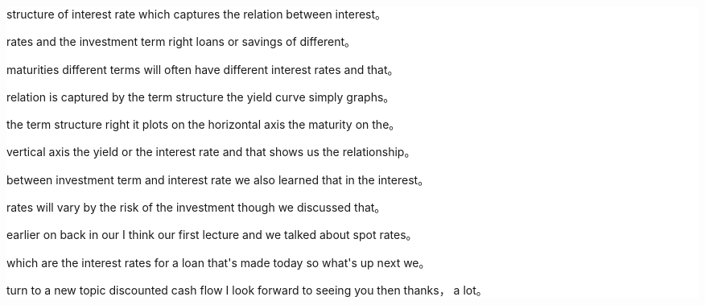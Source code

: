 structure of interest rate which captures the relation between interest。

rates and the investment term right loans or savings of different。

maturities different terms will often have different interest rates and that。

relation is captured by the term structure the yield curve simply graphs。

the term structure right it plots on the horizontal axis the maturity on the。

vertical axis the yield or the interest rate and that shows us the relationship。

between investment term and interest rate we also learned that in the interest。

rates will vary by the risk of the investment though we discussed that。

earlier on back in our I think our first lecture and we talked about spot rates。

which are the interest rates for a loan that's made today so what's up next we。

turn to a new topic discounted cash flow I look forward to seeing you then thanks， a lot。
